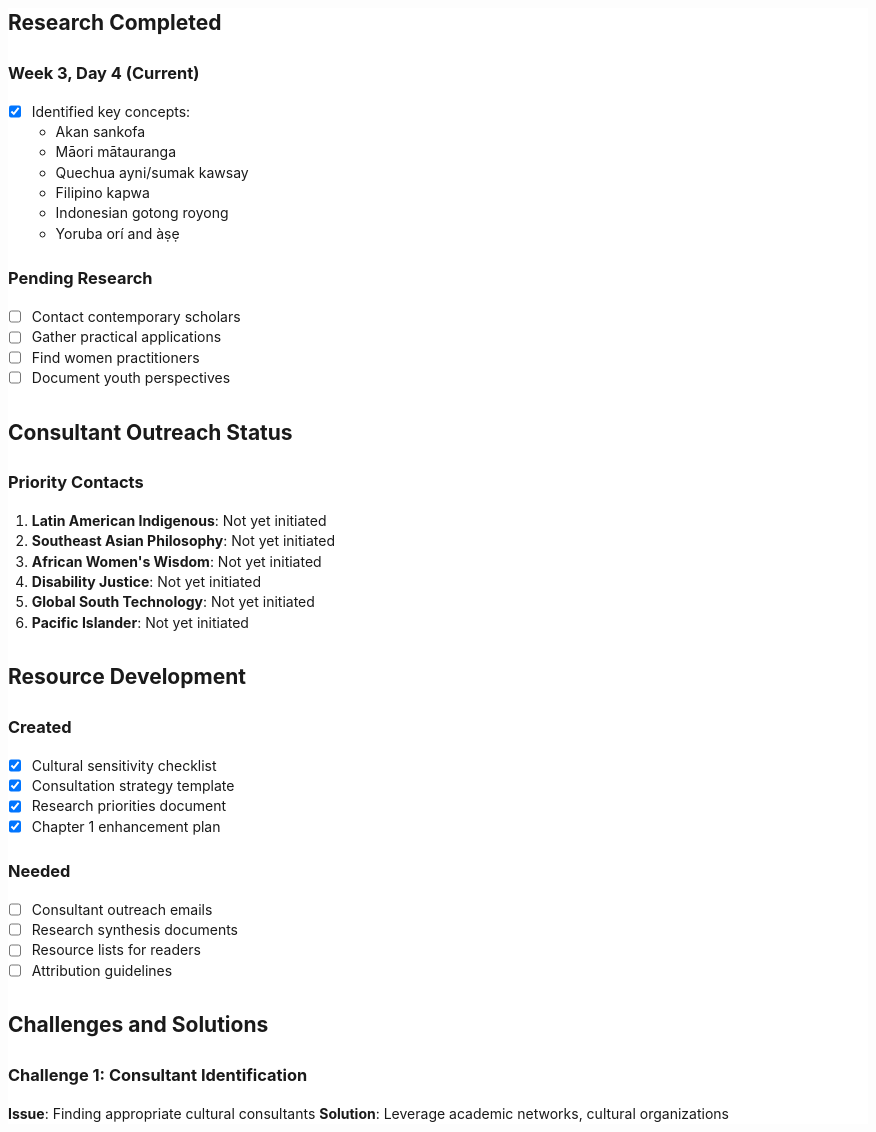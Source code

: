 ## Research Completed

### Week 3, Day 4 (Current)
- [x] Identified key concepts:
  - Akan sankofa
  - Māori mātauranga  
  - Quechua ayni/sumak kawsay
  - Filipino kapwa
  - Indonesian gotong royong
  - Yoruba orí and àṣẹ

### Pending Research
- [ ] Contact contemporary scholars
- [ ] Gather practical applications
- [ ] Find women practitioners
- [ ] Document youth perspectives

## Consultant Outreach Status

### Priority Contacts
1. **Latin American Indigenous**: Not yet initiated
2. **Southeast Asian Philosophy**: Not yet initiated
3. **African Women's Wisdom**: Not yet initiated
4. **Disability Justice**: Not yet initiated
5. **Global South Technology**: Not yet initiated
6. **Pacific Islander**: Not yet initiated

## Resource Development

### Created
- [x] Cultural sensitivity checklist
- [x] Consultation strategy template
- [x] Research priorities document
- [x] Chapter 1 enhancement plan

### Needed
- [ ] Consultant outreach emails
- [ ] Research synthesis documents
- [ ] Resource lists for readers
- [ ] Attribution guidelines

## Challenges and Solutions

### Challenge 1: Consultant Identification
**Issue**: Finding appropriate cultural consultants
**Solution**: Leverage academic networks, cultural organizations

